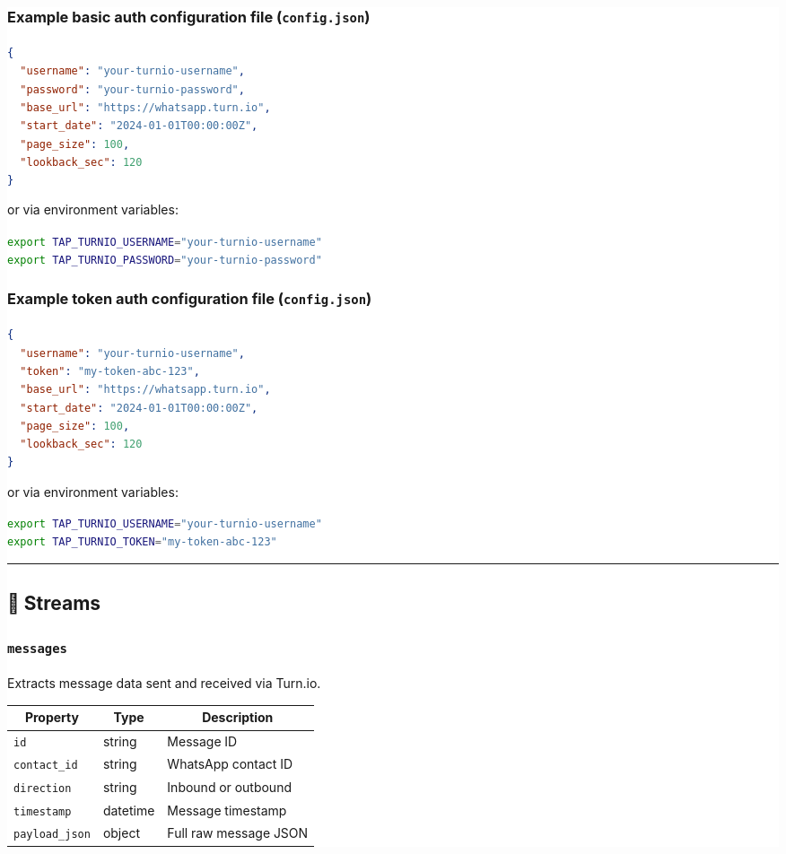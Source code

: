 ### Example basic auth configuration file (`config.json`)

```json
{
  "username": "your-turnio-username",
  "password": "your-turnio-password",
  "base_url": "https://whatsapp.turn.io",
  "start_date": "2024-01-01T00:00:00Z",
  "page_size": 100,
  "lookback_sec": 120
}
```

or via environment variables:

```bash
export TAP_TURNIO_USERNAME="your-turnio-username"
export TAP_TURNIO_PASSWORD="your-turnio-password"
```

### Example token auth configuration file (`config.json`)

```json
{
  "username": "your-turnio-username",
  "token": "my-token-abc-123",
  "base_url": "https://whatsapp.turn.io",
  "start_date": "2024-01-01T00:00:00Z",
  "page_size": 100,
  "lookback_sec": 120
}
```

or via environment variables:

```bash
export TAP_TURNIO_USERNAME="your-turnio-username"
export TAP_TURNIO_TOKEN="my-token-abc-123"
```

---

## 🔄 Streams

### `messages`

Extracts message data sent and received via Turn.io.

| Property       | Type     | Description           |
| -------------- | -------- | --------------------- |
| `id`           | string   | Message ID            |
| `contact_id`   | string   | WhatsApp contact ID   |
| `direction`    | string   | Inbound or outbound   |
| `timestamp`    | datetime | Message timestamp     |
| `payload_json` | object   | Full raw message JSON |
